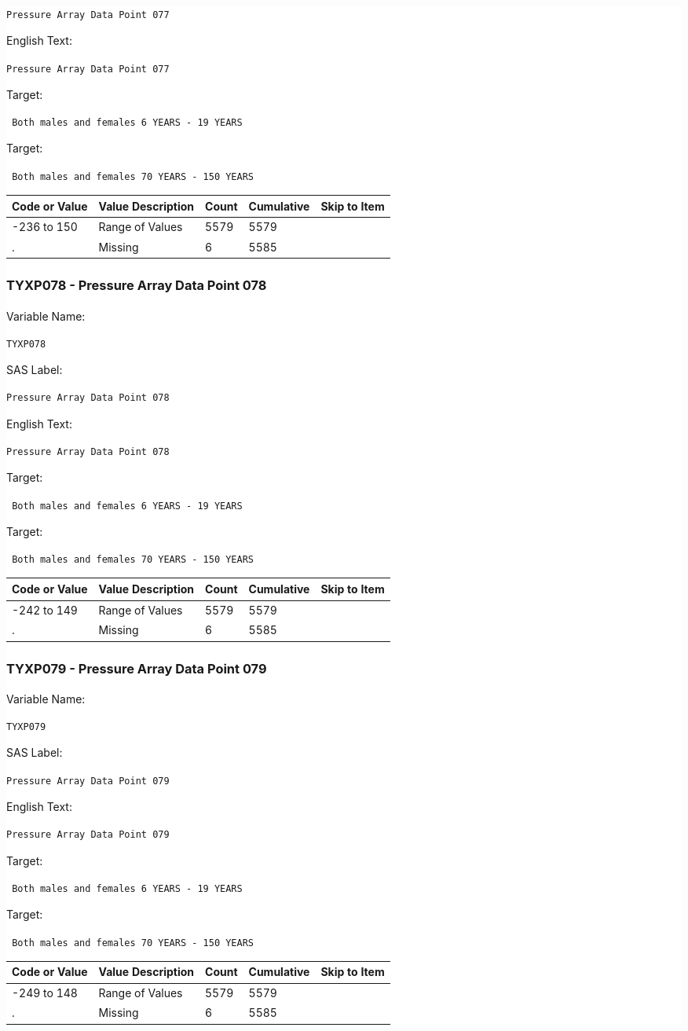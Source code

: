     Pressure Array Data Point 077
English Text:

    Pressure Array Data Point 077
Target:

     Both males and females 6 YEARS - 19 YEARS
Target:

     Both males and females 70 YEARS - 150 YEARS
Code or Value | Value Description | Count | Cumulative | Skip to Item  
---|---|---|---|---  
-236 to 150 | Range of Values | 5579 | 5579 |   
. | Missing | 6 | 5585 |   
  
### TYXP078 - Pressure Array Data Point 078

Variable Name:

    TYXP078
SAS Label:

    Pressure Array Data Point 078
English Text:

    Pressure Array Data Point 078
Target:

     Both males and females 6 YEARS - 19 YEARS
Target:

     Both males and females 70 YEARS - 150 YEARS
Code or Value | Value Description | Count | Cumulative | Skip to Item  
---|---|---|---|---  
-242 to 149 | Range of Values | 5579 | 5579 |   
. | Missing | 6 | 5585 |   
  
### TYXP079 - Pressure Array Data Point 079

Variable Name:

    TYXP079
SAS Label:

    Pressure Array Data Point 079
English Text:

    Pressure Array Data Point 079
Target:

     Both males and females 6 YEARS - 19 YEARS
Target:

     Both males and females 70 YEARS - 150 YEARS
Code or Value | Value Description | Count | Cumulative | Skip to Item  
---|---|---|---|---  
-249 to 148 | Range of Values | 5579 | 5579 |   
. | Missing | 6 | 5585 |   
  
